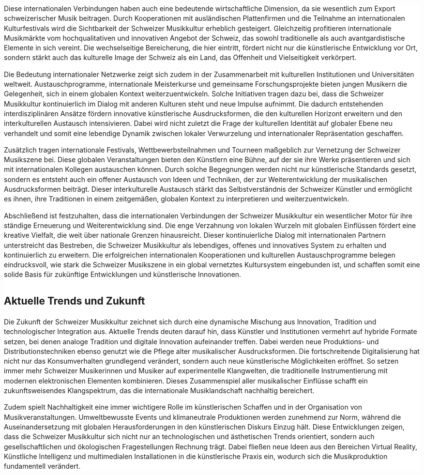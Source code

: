 Diese internationalen Verbindungen haben auch eine bedeutende wirtschaftliche Dimension, da sie wesentlich zum Export schweizerischer Musik beitragen. Durch Kooperationen mit ausländischen Plattenfirmen und die Teilnahme an internationalen Kulturfestivals wird die Sichtbarkeit der Schweizer Musikkultur erheblich gesteigert. Gleichzeitig profitieren internationale Musikmärkte vom hochqualitativen und innovativen Angebot der Schweiz, das sowohl traditionelle als auch avantgardistische Elemente in sich vereint. Die wechselseitige Bereicherung, die hier eintritt, fördert nicht nur die künstlerische Entwicklung vor Ort, sondern stärkt auch das kulturelle Image der Schweiz als ein Land, das Offenheit und Vielseitigkeit verkörpert.  

Die Bedeutung internationaler Netzwerke zeigt sich zudem in der Zusammenarbeit mit kulturellen Institutionen und Universitäten weltweit. Austauschprogramme, internationale Meisterkurse und gemeinsame Forschungsprojekte bieten jungen Musikern die Gelegenheit, sich in einem globalen Kontext weiterzuentwickeln. Solche Initiativen tragen dazu bei, dass die Schweizer Musikkultur kontinuierlich im Dialog mit anderen Kulturen steht und neue Impulse aufnimmt. Die dadurch entstehenden interdisziplinären Ansätze fördern innovative künstlerische Ausdrucksformen, die den kulturellen Horizont erweitern und den interkulturellen Austausch intensivieren. Dabei wird nicht zuletzt die Frage der kulturellen Identität auf globaler Ebene neu verhandelt und somit eine lebendige Dynamik zwischen lokaler Verwurzelung und internationaler Repräsentation geschaffen.  

Zusätzlich tragen internationale Festivals, Wettbewerbsteilnahmen und Tourneen maßgeblich zur Vernetzung der Schweizer Musikszene bei. Diese globalen Veranstaltungen bieten den Künstlern eine Bühne, auf der sie ihre Werke präsentieren und sich mit internationalen Kollegen austauschen können. Durch solche Begegnungen werden nicht nur künstlerische Standards gesetzt, sondern es entsteht auch ein offener Austausch von Ideen und Techniken, der zur Weiterentwicklung der musikalischen Ausdrucksformen beiträgt. Dieser interkulturelle Austausch stärkt das Selbstverständnis der Schweizer Künstler und ermöglicht es ihnen, ihre Traditionen in einem zeitgemäßen, globalen Kontext zu interpretieren und weiterzuentwickeln.  

Abschließend ist festzuhalten, dass die internationalen Verbindungen der Schweizer Musikkultur ein wesentlicher Motor für ihre ständige Erneuerung und Weiterentwicklung sind. Die enge Verzahnung von lokalen Wurzeln mit globalen Einflüssen fördert eine kreative Vielfalt, die weit über nationale Grenzen hinausreicht. Dieser kontinuierliche Dialog mit internationalen Partnern unterstreicht das Bestreben, die Schweizer Musikkultur als lebendiges, offenes und innovatives System zu erhalten und kontinuierlich zu erweitern. Die erfolgreichen internationalen Kooperationen und kulturellen Austauschprogramme belegen eindrucksvoll, wie stark die Schweizer Musikszene in ein global vernetztes Kultursystem eingebunden ist, und schaffen somit eine solide Basis für zukünftige Entwicklungen und künstlerische Innovationen.


## Aktuelle Trends und Zukunft

Die Zukunft der Schweizer Musikkultur zeichnet sich durch eine dynamische Mischung aus Innovation, Tradition und technologischer Integration aus. Aktuelle Trends deuten darauf hin, dass Künstler und Institutionen vermehrt auf hybride Formate setzen, bei denen analoge Tradition und digitale Innovation aufeinander treffen. Dabei werden neue Produktions- und Distributionstechniken ebenso genutzt wie die Pflege alter musikalischer Ausdrucksformen. Die fortschreitende Digitalisierung hat nicht nur das Konsumverhalten grundlegend verändert, sondern auch neue künstlerische Möglichkeiten eröffnet. So setzen immer mehr Schweizer Musikerinnen und Musiker auf experimentelle Klangwelten, die traditionelle Instrumentierung mit modernen elektronischen Elementen kombinieren. Dieses Zusammenspiel aller musikalischer Einflüsse schafft ein zukunftsweisendes Klangspektrum, das die internationale Musiklandschaft nachhaltig bereichert.  

Zudem spielt Nachhaltigkeit eine immer wichtigere Rolle im künstlerischen Schaffen und in der Organisation von Musikveranstaltungen. Umweltbewusste Events und klimaneutrale Produktionen werden zunehmend zur Norm, während die Auseinandersetzung mit globalen Herausforderungen in den künstlerischen Diskurs Einzug hält. Diese Entwicklungen zeigen, dass die Schweizer Musikkultur sich nicht nur an technologischen und ästhetischen Trends orientiert, sondern auch gesellschaftlichen und ökologischen Fragestellungen Rechnung trägt. Dabei fließen neue Ideen aus den Bereichen Virtual Reality, Künstliche Intelligenz und multimedialen Installationen in die künstlerische Praxis ein, wodurch sich die Musikproduktion fundamentell verändert.  
